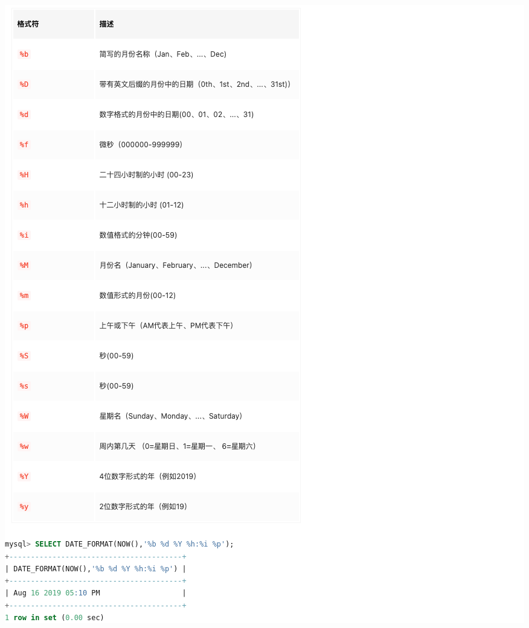 ![image.png](../youdaonote-images/WEBRESOURCE804ef494cab76fec722cf508003402a2.png)

```sql
mysql> SELECT DATE_FORMAT(NOW(),'%b %d %Y %h:%i %p');
+----------------------------------------+
| DATE_FORMAT(NOW(),'%b %d %Y %h:%i %p') |
+----------------------------------------+
| Aug 16 2019 05:10 PM                   |
+----------------------------------------+
1 row in set (0.00 sec)

```

